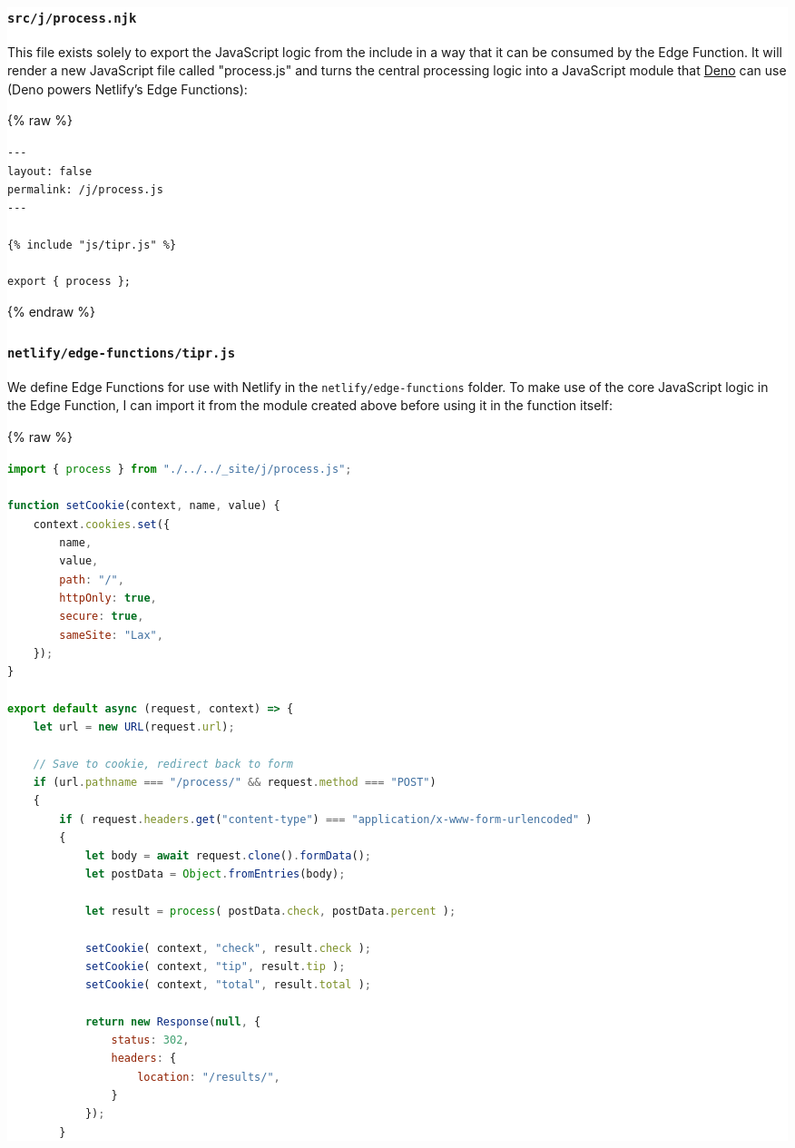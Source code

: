 ### `src/j/process.njk`

This file exists solely to export the JavaScript logic from the include in a way that it can be consumed by the Edge Function. It will render a new JavaScript file called "process.js" and turns the central processing logic into a JavaScript module that [Deno](https://deno.land/) can use (Deno powers Netlify’s Edge Functions):

{% raw %}
```njk
---
layout: false
permalink: /j/process.js
---

{% include "js/tipr.js" %}

export { process };
```
{% endraw %}

### `netlify/edge-functions/tipr.js`

We define Edge Functions for use with Netlify in the `netlify/edge-functions` folder. To make use of the core JavaScript logic in the Edge Function, I can import it from the module created above before using it in the function itself:

{% raw %}
```js
import { process } from "./../../_site/j/process.js";

function setCookie(context, name, value) {
	context.cookies.set({
		name,
		value,
		path: "/",
		httpOnly: true,
		secure: true,
		sameSite: "Lax",
	});
}

export default async (request, context) => {
	let url = new URL(request.url);

	// Save to cookie, redirect back to form
	if (url.pathname === "/process/" && request.method === "POST")
	{
		if ( request.headers.get("content-type") === "application/x-www-form-urlencoded" )
		{
			let body = await request.clone().formData();
			let postData = Object.fromEntries(body);

			let result = process( postData.check, postData.percent );

			setCookie( context, "check", result.check );
			setCookie( context, "tip", result.tip );
			setCookie( context, "total", result.total );

			return new Response(null, {
				status: 302,
				headers: {
					location: "/results/",
				}
			});
		}
```